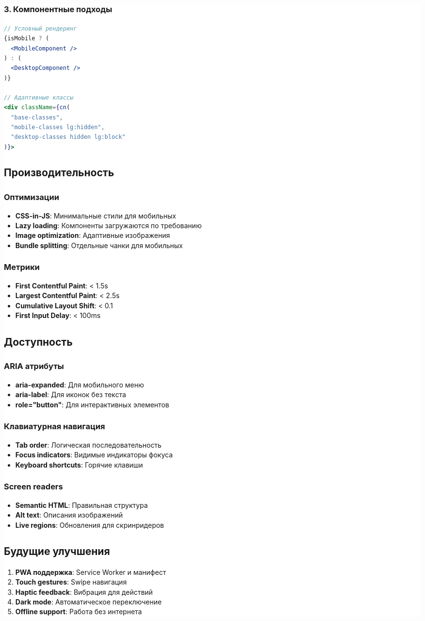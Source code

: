 ### 3. Компонентные подходы
```jsx
// Условный рендеринг
{isMobile ? (
  <MobileComponent />
) : (
  <DesktopComponent />
)}

// Адаптивные классы
<div className={cn(
  "base-classes",
  "mobile-classes lg:hidden",
  "desktop-classes hidden lg:block"
)}>
```

## Производительность

### Оптимизации
- **CSS-in-JS**: Минимальные стили для мобильных
- **Lazy loading**: Компоненты загружаются по требованию
- **Image optimization**: Адаптивные изображения
- **Bundle splitting**: Отдельные чанки для мобильных

### Метрики
- **First Contentful Paint**: < 1.5s
- **Largest Contentful Paint**: < 2.5s
- **Cumulative Layout Shift**: < 0.1
- **First Input Delay**: < 100ms

## Доступность

### ARIA атрибуты
- **aria-expanded**: Для мобильного меню
- **aria-label**: Для иконок без текста
- **role="button"**: Для интерактивных элементов

### Клавиатурная навигация
- **Tab order**: Логическая последовательность
- **Focus indicators**: Видимые индикаторы фокуса
- **Keyboard shortcuts**: Горячие клавиши

### Screen readers
- **Semantic HTML**: Правильная структура
- **Alt text**: Описания изображений
- **Live regions**: Обновления для скринридеров

## Будущие улучшения

1. **PWA поддержка**: Service Worker и манифест
2. **Touch gestures**: Swipe навигация
3. **Haptic feedback**: Вибрация для действий
4. **Dark mode**: Автоматическое переключение
5. **Offline support**: Работа без интернета
